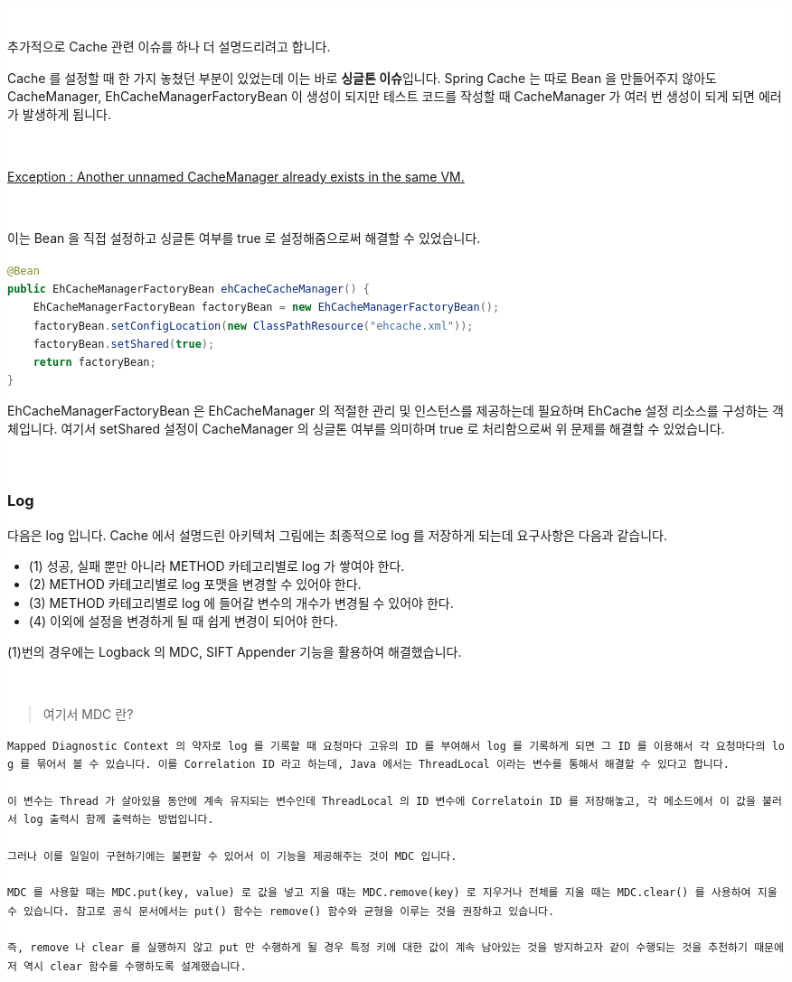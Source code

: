 <br>

추가적으로 Cache 관련 이슈를 하나 더 설명드리려고 합니다.

Cache 를 설정할 때 한 가지 놓쳤던 부분이 있었는데 이는 바로 **싱글톤 이슈**입니다. Spring Cache 는 따로 Bean 을 만들어주지 않아도 CacheManager, EhCacheManagerFactoryBean 이 생성이 되지만 테스트 코드를 작성할 때 CacheManager 가 여러 번 생성이 되게 되면 에러가 발생하게 됩니다.

<br>

<U>Exception : Another unnamed CacheManager already exists in the same VM.</U>

<br>

이는 Bean 을 직접 설정하고 싱글톤 여부를 true 로 설정해줌으로써 해결할 수 있었습니다.

```java
@Bean
public EhCacheManagerFactoryBean ehCacheCacheManager() {
    EhCacheManagerFactoryBean factoryBean = new EhCacheManagerFactoryBean();
    factoryBean.setConfigLocation(new ClassPathResource("ehcache.xml"));
    factoryBean.setShared(true);
    return factoryBean;
}
```

EhCacheManagerFactoryBean 은 EhCacheManager 의 적절한 관리 및 인스턴스를 제공하는데 필요하며 EhCache 설정 리소스를 구성하는 객체입니다. 여기서 setShared 설정이 CacheManager 의 싱글톤 여부를 의미하며 true 로 처리함으로써 위 문제를 해결할 수 있었습니다.

<br>

### Log

다음은 log 입니다. Cache 에서 설명드린 아키텍처 그림에는 최종적으로 log 를 저장하게 되는데 요구사항은 다음과 같습니다.

- (1) 성공, 실패 뿐만 아니라 METHOD 카테고리별로 log 가 쌓여야 한다.
- (2) METHOD 카테고리별로 log 포맷을 변경할 수 있어야 한다.
- (3) METHOD 카테고리별로 log 에 들어갈 변수의 개수가 변경될 수 있어야 한다.
- (4) 이외에 설정을 변경하게 될 때 쉽게 변경이 되어야 한다.

(1)번의 경우에는 Logback 의 MDC, SIFT Appender 기능을 활용하여 해결했습니다.

<br>

> 여기서 MDC 란?  
>

```text
Mapped Diagnostic Context 의 약자로 log 를 기록할 때 요청마다 고유의 ID 를 부여해서 log 를 기록하게 되면 그 ID 를 이용해서 각 요청마다의 log 를 묶어서 볼 수 있습니다. 이를 Correlation ID 라고 하는데, Java 에서는 ThreadLocal 이라는 변수를 통해서 해결할 수 있다고 합니다.     

이 변수는 Thread 가 살아있을 동안에 계속 유지되는 변수인데 ThreadLocal 의 ID 변수에 Correlatoin ID 를 저장해놓고, 각 메소드에서 이 값을 불러서 log 출력시 함께 출력하는 방법입니다. 

그러나 이를 일일이 구현하기에는 불편할 수 있어서 이 기능을 제공해주는 것이 MDC 입니다.  

MDC 를 사용할 때는 MDC.put(key, value) 로 값을 넣고 지울 때는 MDC.remove(key) 로 지우거나 전체를 지울 때는 MDC.clear() 를 사용하여 지울 수 있습니다. 참고로 공식 문서에서는 put() 함수는 remove() 함수와 균형을 이루는 것을 권장하고 있습니다.  

즉, remove 나 clear 를 실행하지 않고 put 만 수행하게 될 경우 특정 키에 대한 값이 계속 남아있는 것을 방지하고자 같이 수행되는 것을 추천하기 때문에 저 역시 clear 함수를 수행하도록 설계했습니다.
```
